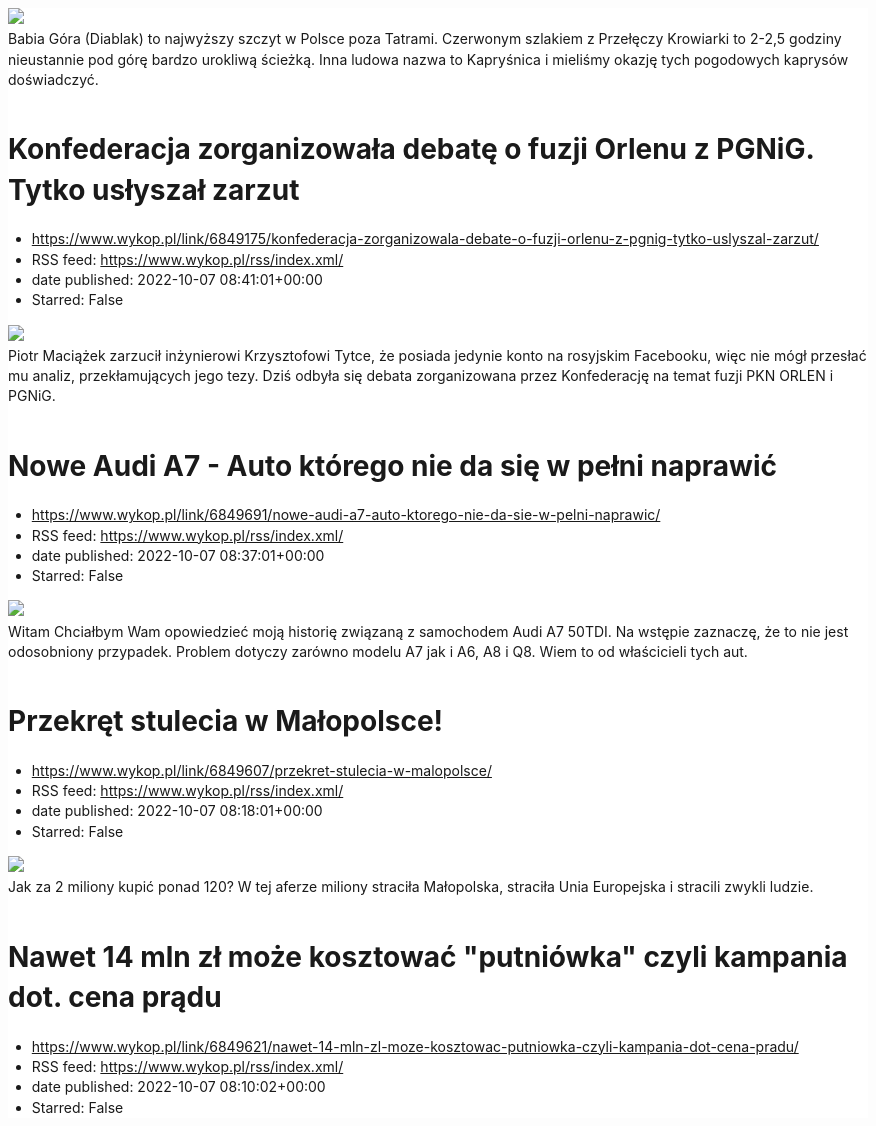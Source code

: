 <img src="https://www.wykop.pl/cdn/c3397993/link_1665122501GYTqJWF7QAJOU0npaRySej,w104h74.jpg" /><br />
		 Babia Góra (Diablak) to najwyższy szczyt w Polsce poza Tatrami. Czerwonym szlakiem z Przełęczy Krowiarki to 2-2,5 godziny nieustannie pod górę bardzo urokliwą ścieżką. Inna ludowa nazwa to Kapryśnica i mieliśmy okazję tych pogodowych kaprysów doświadczyć.

# Konfederacja zorganizowała debatę o fuzji Orlenu z PGNiG. Tytko usłyszał zarzut
 - https://www.wykop.pl/link/6849175/konfederacja-zorganizowala-debate-o-fuzji-orlenu-z-pgnig-tytko-uslyszal-zarzut/
 - RSS feed: https://www.wykop.pl/rss/index.xml/
 - date published: 2022-10-07 08:41:01+00:00
 - Starred: False

<img src="https://www.wykop.pl/cdn/c3397993/link_1665081912zKxTjG9TJNXVAtgwtgQa2I,w104h74.jpg" /><br />
		 Piotr Maciążek zarzucił inżynierowi Krzysztofowi Tytce, że posiada jedynie konto na rosyjskim Facebooku, więc nie mógł przesłać mu analiz, przekłamujących jego tezy. Dziś odbyła się debata zorganizowana przez Konfederację na temat fuzji PKN ORLEN i PGNiG.

# Nowe Audi A7 - Auto którego nie da się w pełni naprawić
 - https://www.wykop.pl/link/6849691/nowe-audi-a7-auto-ktorego-nie-da-sie-w-pelni-naprawic/
 - RSS feed: https://www.wykop.pl/rss/index.xml/
 - date published: 2022-10-07 08:37:01+00:00
 - Starred: False

<img src="https://www.wykop.pl/cdn/c3397993/link_1665124962fLipFxyA1vdALASuOE8yza,w104h74.jpg" /><br />
		 Witam Chciałbym Wam opowiedzieć moją historię związaną z samochodem Audi A7 50TDI. Na wstępie zaznaczę, że to nie jest odosobniony przypadek. Problem dotyczy zarówno modelu A7 jak i A6, A8 i Q8. Wiem to od właścicieli tych aut.

# Przekręt stulecia w Małopolsce!
 - https://www.wykop.pl/link/6849607/przekret-stulecia-w-malopolsce/
 - RSS feed: https://www.wykop.pl/rss/index.xml/
 - date published: 2022-10-07 08:18:01+00:00
 - Starred: False

<img src="https://www.wykop.pl/cdn/c3397993/link_1665126133re5V4ptjyiNC9PJLrQauD1,w104h74.jpg" /><br />
		 Jak za 2 miliony kupić ponad 120? W tej aferze miliony straciła Małopolska, straciła Unia Europejska i stracili zwykli ludzie.

# Nawet 14 mln zł może kosztować "putniówka" czyli kampania dot. cena prądu
 - https://www.wykop.pl/link/6849621/nawet-14-mln-zl-moze-kosztowac-putniowka-czyli-kampania-dot-cena-pradu/
 - RSS feed: https://www.wykop.pl/rss/index.xml/
 - date published: 2022-10-07 08:10:02+00:00
 - Starred: False
